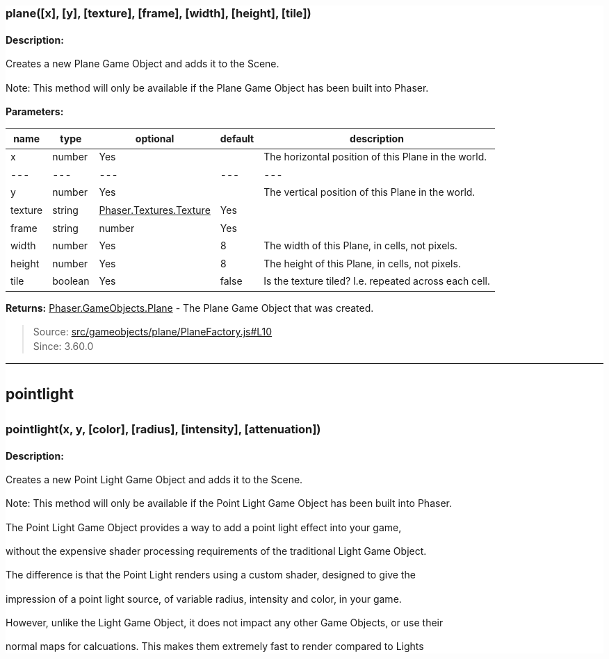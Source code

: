 ### <instance> plane([x], [y], [texture], [frame], [width], [height], [tile])

**Description:**

Creates a new Plane Game Object and adds it to the Scene.

Note: This method will only be available if the Plane Game Object has been built into Phaser.

**Parameters:**

| name | type | optional | default | description |
| --- | --- | --- | --- | --- |
| x | number | Yes |  | The horizontal position of this Plane in the world. |
| --- | --- | --- | --- | --- |
| y | number | Yes |  | The vertical position of this Plane in the world. |
| texture | string | [Phaser.Textures.Texture](textures-texture.md) | Yes |  | The key, or instance of the Texture this Plane will use to render with, as stored in the Texture Manager. |
| frame | string | number | Yes |  | An optional frame from the Texture this Plane is rendering with. |
| width | number | Yes | 8 | The width of this Plane, in cells, not pixels. |
| height | number | Yes | 8 | The height of this Plane, in cells, not pixels. |
| tile | boolean | Yes | false | Is the texture tiled? I.e. repeated across each cell. |

**Returns:** [Phaser.GameObjects.Plane](gameobjects-plane.md) - The Plane Game Object that was created.

> Source: [src/gameobjects/plane/PlaneFactory.js#L10](https://github.com/phaserjs/phaser/blob/v3.87.0/src/gameobjects/plane/PlaneFactory.js#L10)  
> Since: 3.60.0

---

## pointlight

### <instance> pointlight(x, y, [color], [radius], [intensity], [attenuation])

**Description:**

Creates a new Point Light Game Object and adds it to the Scene.

Note: This method will only be available if the Point Light Game Object has been built into Phaser.

The Point Light Game Object provides a way to add a point light effect into your game,

without the expensive shader processing requirements of the traditional Light Game Object.

The difference is that the Point Light renders using a custom shader, designed to give the

impression of a point light source, of variable radius, intensity and color, in your game.

However, unlike the Light Game Object, it does not impact any other Game Objects, or use their

normal maps for calcuations. This makes them extremely fast to render compared to Lights
